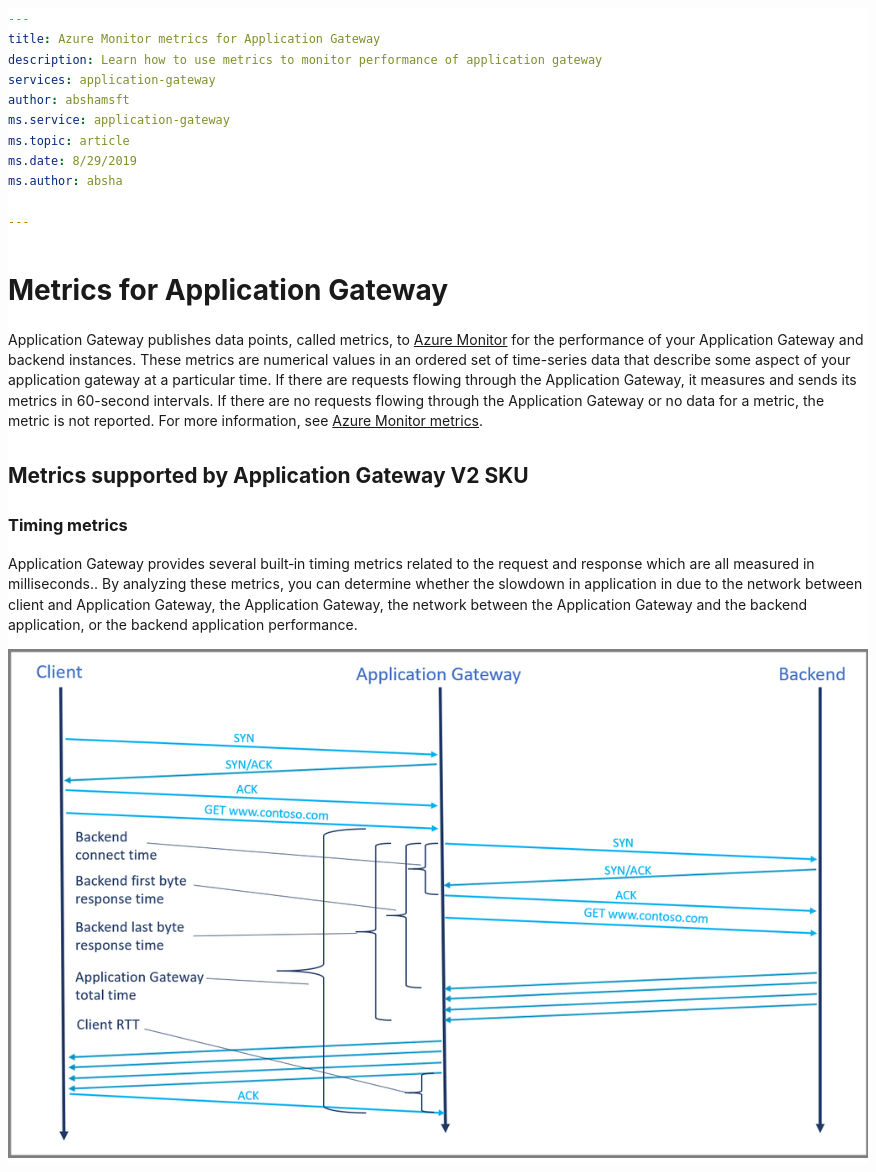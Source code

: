 ```yaml
---
title: Azure Monitor metrics for Application Gateway
description: Learn how to use metrics to monitor performance of application gateway
services: application-gateway
author: abshamsft
ms.service: application-gateway
ms.topic: article
ms.date: 8/29/2019
ms.author: absha

---
```

# Metrics for Application Gateway

Application Gateway publishes data points, called metrics, to [Azure Monitor](https://docs.microsoft.com/azure/azure-monitor/overview) for the performance of your Application Gateway and backend instances. These metrics are numerical values in an ordered set of time-series data that describe some aspect of your application gateway at a particular time. If there are requests flowing through the Application Gateway, it measures and sends its metrics in 60-second intervals. If there are no requests flowing through the Application Gateway or no data for a metric, the metric is not reported. For more information, see [Azure Monitor metrics](https://docs.microsoft.com/azure/azure-monitor/platform/data-platform-metrics).

## Metrics supported by Application Gateway V2 SKU

### Timing metrics

Application Gateway provides several built‑in timing metrics related to the request and response which are all measured in milliseconds.. By analyzing these metrics, you can determine whether the slowdown in application in due to the network between client and Application Gateway, the Application Gateway, the network between the Application Gateway and the backend application, or the backend application performance.

![](./media/application-gateway-metrics/application-gateway-metrics.png)
